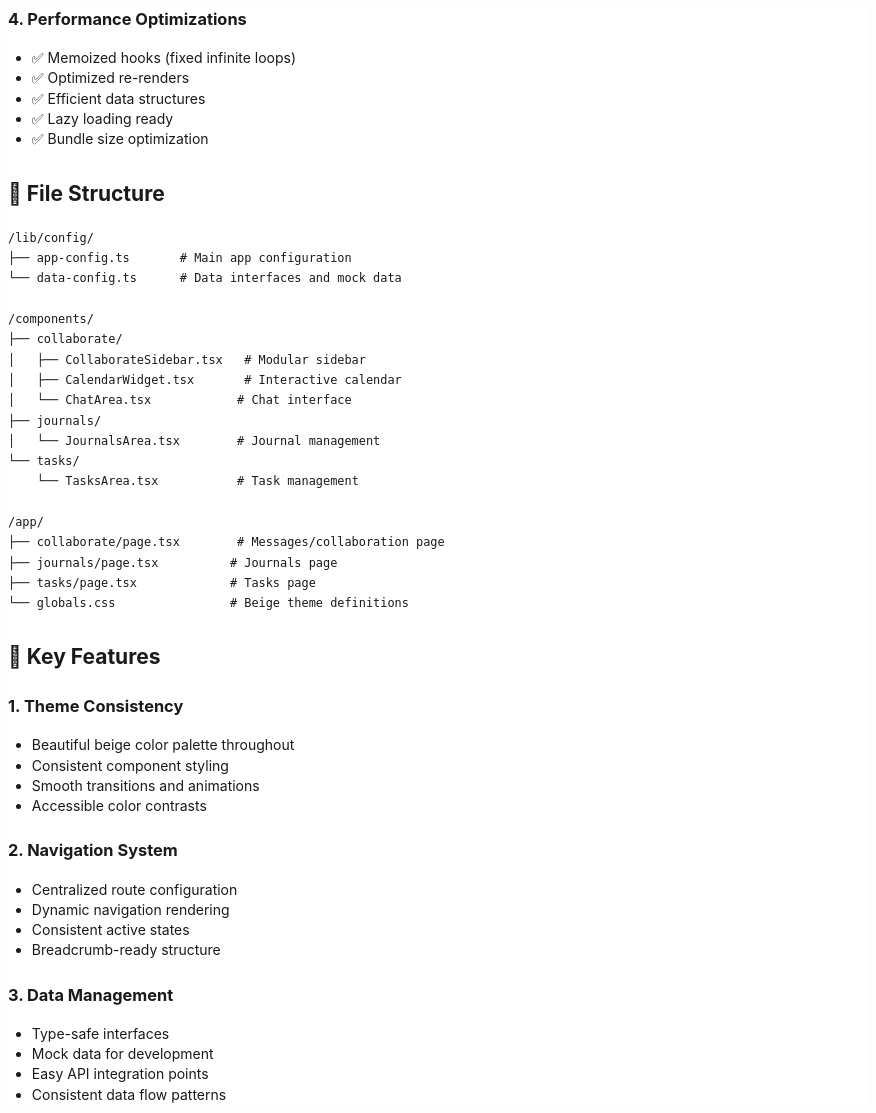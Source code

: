 ### 4. Performance Optimizations
- ✅ Memoized hooks (fixed infinite loops)
- ✅ Optimized re-renders
- ✅ Efficient data structures
- ✅ Lazy loading ready
- ✅ Bundle size optimization

## 📁 File Structure

```
/lib/config/
├── app-config.ts       # Main app configuration
└── data-config.ts      # Data interfaces and mock data

/components/
├── collaborate/
│   ├── CollaborateSidebar.tsx   # Modular sidebar
│   ├── CalendarWidget.tsx       # Interactive calendar
│   └── ChatArea.tsx            # Chat interface
├── journals/
│   └── JournalsArea.tsx        # Journal management
└── tasks/
    └── TasksArea.tsx           # Task management

/app/
├── collaborate/page.tsx        # Messages/collaboration page
├── journals/page.tsx          # Journals page
├── tasks/page.tsx             # Tasks page
└── globals.css                # Beige theme definitions
```

## 🎯 Key Features

### 1. Theme Consistency
- Beautiful beige color palette throughout
- Consistent component styling
- Smooth transitions and animations
- Accessible color contrasts

### 2. Navigation System
- Centralized route configuration
- Dynamic navigation rendering
- Consistent active states
- Breadcrumb-ready structure

### 3. Data Management
- Type-safe interfaces
- Mock data for development
- Easy API integration points
- Consistent data flow patterns

